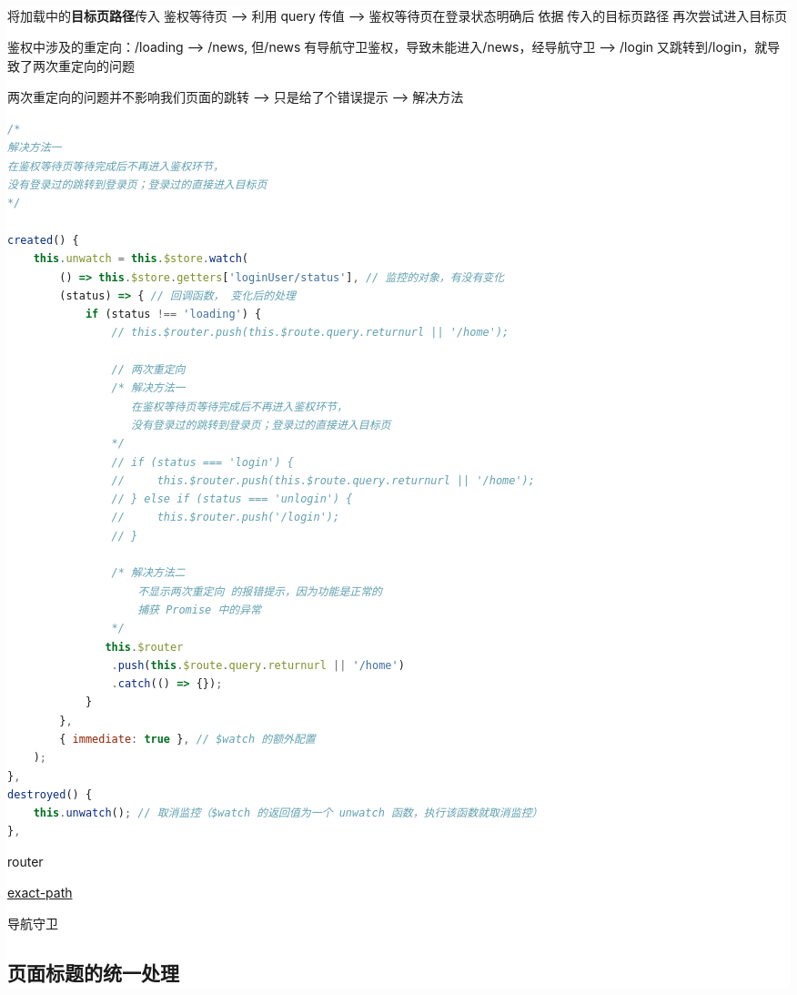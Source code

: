 将加载中的**目标页路径**传入 鉴权等待页 --> 利用 query 传值  --> 鉴权等待页在登录状态明确后 依据 传入的目标页路径 再次尝试进入目标页

鉴权中涉及的重定向：/loading --> /news, 但/news 有导航守卫鉴权，导致未能进入/news，经导航守卫 --> /login 又跳转到/login，就导致了两次重定向的问题

两次重定向的问题并不影响我们页面的跳转 --> 只是给了个错误提示 --> 解决方法
```js
/*
解决方法一
在鉴权等待页等待完成后不再进入鉴权环节，
没有登录过的跳转到登录页；登录过的直接进入目标页
*/

created() {
    this.unwatch = this.$store.watch(
        () => this.$store.getters['loginUser/status'], // 监控的对象，有没有变化
        (status) => { // 回调函数， 变化后的处理
            if (status !== 'loading') {
                // this.$router.push(this.$route.query.returnurl || '/home');

                // 两次重定向
                /* 解决方法一
                   在鉴权等待页等待完成后不再进入鉴权环节，
                   没有登录过的跳转到登录页；登录过的直接进入目标页
                */
                // if (status === 'login') {
                //     this.$router.push(this.$route.query.returnurl || '/home');
                // } else if (status === 'unlogin') {
                //     this.$router.push('/login');
                // }

                /* 解决方法二
                    不显示两次重定向 的报错提示，因为功能是正常的
                    捕获 Promise 中的异常
                */
               this.$router
                .push(this.$route.query.returnurl || '/home')
                .catch(() => {});
            }
        }, 
        { immediate: true }, // $watch 的额外配置
    );
},
destroyed() {
    this.unwatch(); // 取消监控（$watch 的返回值为一个 unwatch 函数，执行该函数就取消监控）
},
```

router

[exact-path](https://router.vuejs.org/api/)

导航守卫

## 页面标题的统一处理

